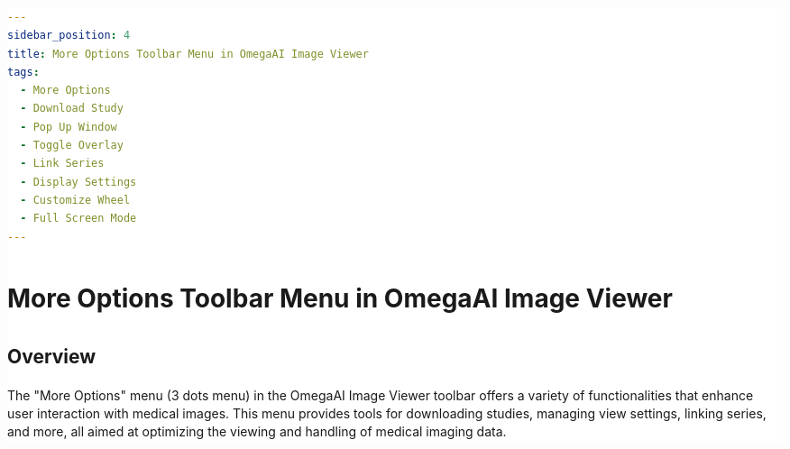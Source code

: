 ```yaml
---
sidebar_position: 4
title: More Options Toolbar Menu in OmegaAI Image Viewer
tags:
  - More Options
  - Download Study
  - Pop Up Window
  - Toggle Overlay
  - Link Series
  - Display Settings
  - Customize Wheel
  - Full Screen Mode
---
```

# More Options Toolbar Menu in OmegaAI Image Viewer

## Overview

The "More Options" menu (3 dots menu) in the OmegaAI Image Viewer
toolbar offers a variety of functionalities that enhance user
interaction with medical images. This menu provides tools for
downloading studies, managing view settings, linking series, and more,
all aimed at optimizing the viewing and handling of medical imaging
data.
